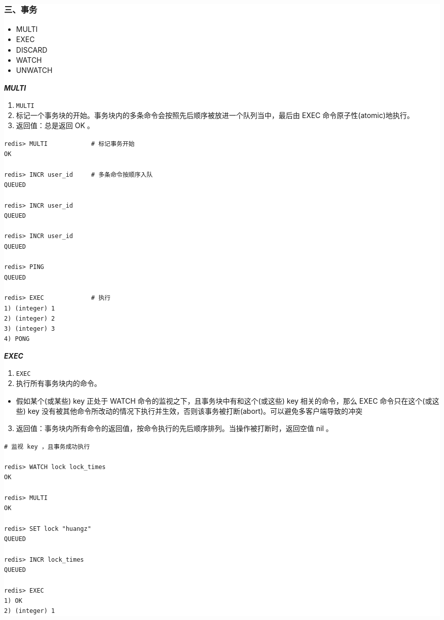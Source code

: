 
### 三、事务

+	MULTI
+	EXEC
+	DISCARD
+	WATCH
+	UNWATCH

***MULTI***

1. `MULTI`
2. 标记一个事务块的开始。事务块内的多条命令会按照先后顺序被放进一个队列当中，最后由 EXEC 命令原子性(atomic)地执行。
3. 返回值：总是返回 OK 。

```
redis> MULTI            # 标记事务开始
OK

redis> INCR user_id     # 多条命令按顺序入队
QUEUED

redis> INCR user_id
QUEUED

redis> INCR user_id
QUEUED

redis> PING
QUEUED

redis> EXEC             # 执行
1) (integer) 1
2) (integer) 2
3) (integer) 3
4) PONG
```


***EXEC***

1. `EXEC`
2. 执行所有事务块内的命令。

+	假如某个(或某些) key 正处于 WATCH 命令的监视之下，且事务块中有和这个(或这些) key 相关的命令，那么 EXEC 命令只在这个(或这些) key 没有被其他命令所改动的情况下执行并生效，否则该事务被打断(abort)。可以避免多客户端导致的冲突

3. 返回值：事务块内所有命令的返回值，按命令执行的先后顺序排列。当操作被打断时，返回空值 nil 。

```
# 监视 key ，且事务成功执行

redis> WATCH lock lock_times
OK

redis> MULTI
OK

redis> SET lock "huangz"
QUEUED

redis> INCR lock_times
QUEUED

redis> EXEC
1) OK
2) (integer) 1

```